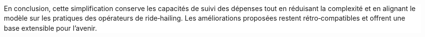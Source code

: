En conclusion, cette simplification conserve les capacités de suivi des dépenses tout en réduisant la complexité et en alignant le modèle sur les pratiques des opérateurs de ride‑hailing. Les améliorations proposées restent rétro‑compatibles et offrent une base extensible pour l’avenir.

